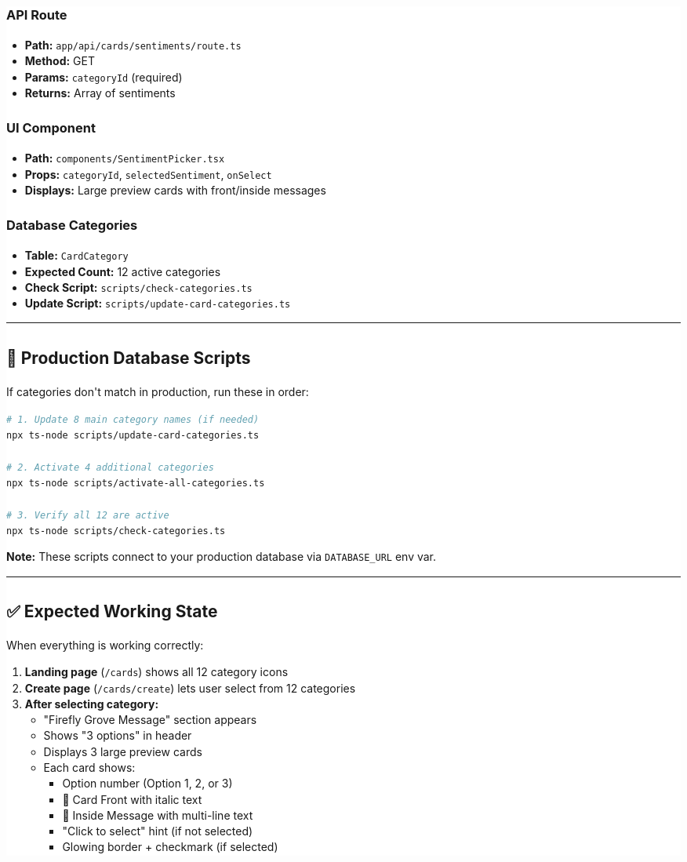 ### API Route
- **Path:** `app/api/cards/sentiments/route.ts`
- **Method:** GET
- **Params:** `categoryId` (required)
- **Returns:** Array of sentiments

### UI Component
- **Path:** `components/SentimentPicker.tsx`
- **Props:** `categoryId`, `selectedSentiment`, `onSelect`
- **Displays:** Large preview cards with front/inside messages

### Database Categories
- **Table:** `CardCategory`
- **Expected Count:** 12 active categories
- **Check Script:** `scripts/check-categories.ts`
- **Update Script:** `scripts/update-card-categories.ts`

---

## 🚀 Production Database Scripts

If categories don't match in production, run these in order:

```bash
# 1. Update 8 main category names (if needed)
npx ts-node scripts/update-card-categories.ts

# 2. Activate 4 additional categories
npx ts-node scripts/activate-all-categories.ts

# 3. Verify all 12 are active
npx ts-node scripts/check-categories.ts
```

**Note:** These scripts connect to your production database via `DATABASE_URL` env var.

---

## ✅ Expected Working State

When everything is working correctly:

1. **Landing page** (`/cards`) shows all 12 category icons
2. **Create page** (`/cards/create`) lets user select from 12 categories
3. **After selecting category:**
   - "Firefly Grove Message" section appears
   - Shows "3 options" in header
   - Displays 3 large preview cards
   - Each card shows:
     - Option number (Option 1, 2, or 3)
     - 💌 Card Front with italic text
     - 📖 Inside Message with multi-line text
     - "Click to select" hint (if not selected)
     - Glowing border + checkmark (if selected)
